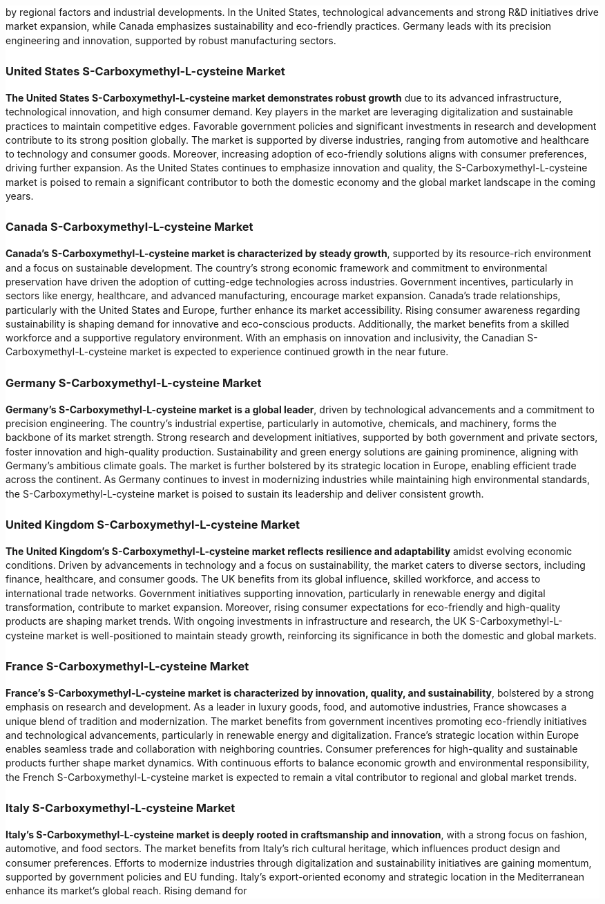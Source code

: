 by regional factors and industrial developments. In the United States, technological advancements and strong R&amp;D initiatives drive market expansion, while Canada emphasizes sustainability and eco-friendly practices. Germany leads with its precision engineering and innovation, supported by robust manufacturing sectors.</span></em></p></blockquote><h3><strong>United States S-Carboxymethyl-L-cysteine Market</strong></h3><p><strong>The United States S-Carboxymethyl-L-cysteine market demonstrates robust growth</strong> due to its advanced infrastructure, technological innovation, and high consumer demand. Key players in the market are leveraging digitalization and sustainable practices to maintain competitive edges. Favorable government policies and significant investments in research and development contribute to its strong position globally. The market is supported by diverse industries, ranging from automotive and healthcare to technology and consumer goods. Moreover, increasing adoption of eco-friendly solutions aligns with consumer preferences, driving further expansion. As the United States continues to emphasize innovation and quality, the S-Carboxymethyl-L-cysteine market is poised to remain a significant contributor to both the domestic economy and the global market landscape in the coming years.</p><h3><strong>Canada S-Carboxymethyl-L-cysteine Market</strong></h3><p><strong>Canada&rsquo;s S-Carboxymethyl-L-cysteine market is characterized by steady growth</strong>, supported by its resource-rich environment and a focus on sustainable development. The country&rsquo;s strong economic framework and commitment to environmental preservation have driven the adoption of cutting-edge technologies across industries. Government incentives, particularly in sectors like energy, healthcare, and advanced manufacturing, encourage market expansion. Canada&rsquo;s trade relationships, particularly with the United States and Europe, further enhance its market accessibility. Rising consumer awareness regarding sustainability is shaping demand for innovative and eco-conscious products. Additionally, the market benefits from a skilled workforce and a supportive regulatory environment. With an emphasis on innovation and inclusivity, the Canadian S-Carboxymethyl-L-cysteine market is expected to experience continued growth in the near future.</p><h3><strong>Germany S-Carboxymethyl-L-cysteine Market</strong></h3><p><strong>Germany&rsquo;s S-Carboxymethyl-L-cysteine market is a global leader</strong>, driven by technological advancements and a commitment to precision engineering. The country&rsquo;s industrial expertise, particularly in automotive, chemicals, and machinery, forms the backbone of its market strength. Strong research and development initiatives, supported by both government and private sectors, foster innovation and high-quality production. Sustainability and green energy solutions are gaining prominence, aligning with Germany&rsquo;s ambitious climate goals. The market is further bolstered by its strategic location in Europe, enabling efficient trade across the continent. As Germany continues to invest in modernizing industries while maintaining high environmental standards, the S-Carboxymethyl-L-cysteine market is poised to sustain its leadership and deliver consistent growth.</p><h3><strong>United Kingdom S-Carboxymethyl-L-cysteine Market</strong></h3><p><strong>The United Kingdom&rsquo;s S-Carboxymethyl-L-cysteine market reflects resilience and adaptability</strong> amidst evolving economic conditions. Driven by advancements in technology and a focus on sustainability, the market caters to diverse sectors, including finance, healthcare, and consumer goods. The UK benefits from its global influence, skilled workforce, and access to international trade networks. Government initiatives supporting innovation, particularly in renewable energy and digital transformation, contribute to market expansion. Moreover, rising consumer expectations for eco-friendly and high-quality products are shaping market trends. With ongoing investments in infrastructure and research, the UK S-Carboxymethyl-L-cysteine market is well-positioned to maintain steady growth, reinforcing its significance in both the domestic and global markets.</p><h3><strong>France S-Carboxymethyl-L-cysteine Market</strong></h3><p><strong>France&rsquo;s S-Carboxymethyl-L-cysteine market is characterized by innovation, quality, and sustainability</strong>, bolstered by a strong emphasis on research and development. As a leader in luxury goods, food, and automotive industries, France showcases a unique blend of tradition and modernization. The market benefits from government incentives promoting eco-friendly initiatives and technological advancements, particularly in renewable energy and digitalization. France&rsquo;s strategic location within Europe enables seamless trade and collaboration with neighboring countries. Consumer preferences for high-quality and sustainable products further shape market dynamics. With continuous efforts to balance economic growth and environmental responsibility, the French S-Carboxymethyl-L-cysteine market is expected to remain a vital contributor to regional and global market trends.</p><h3><strong>Italy S-Carboxymethyl-L-cysteine Market</strong></h3><p><strong>Italy&rsquo;s S-Carboxymethyl-L-cysteine market is deeply rooted in craftsmanship and innovation</strong>, with a strong focus on fashion, automotive, and food sectors. The market benefits from Italy&rsquo;s rich cultural heritage, which influences product design and consumer preferences. Efforts to modernize industries through digitalization and sustainability initiatives are gaining momentum, supported by government policies and EU funding. Italy&rsquo;s export-oriented economy and strategic location in the Mediterranean enhance its market&rsquo;s global reach. Rising demand for